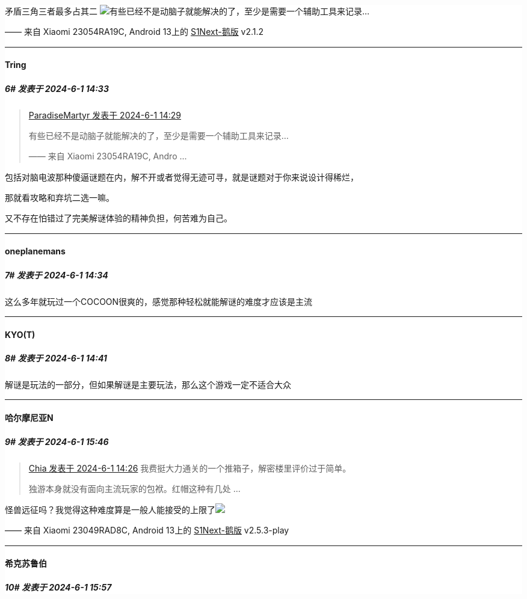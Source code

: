 矛盾三角三者最多占其二</blockquote>
<img src="https://static.saraba1st.com/image/smiley/face2017/068.png" referrerpolicy="no-referrer">有些已经不是动脑子就能解决的了，至少是需要一个辅助工具来记录…

—— 来自 Xiaomi 23054RA19C, Android 13上的 [S1Next-鹅版](https://github.com/ykrank/S1-Next/releases) v2.1.2

*****

####  Tring  
##### 6#       发表于 2024-6-1 14:33

<blockquote><a href="httphttps://bbs.saraba1st.com/2b/forum.php?mod=redirect&amp;goto=findpost&amp;pid=65078099&amp;ptid=2185777" target="_blank">ParadiseMartyr 发表于 2024-6-1 14:29</a>

有些已经不是动脑子就能解决的了，至少是需要一个辅助工具来记录…

—— 来自 Xiaomi 23054RA19C, Andro ...</blockquote>
包括对脑电波那种傻逼谜题在内，解不开或者觉得无迹可寻，就是谜题对于你来说设计得稀烂，

那就看攻略和弃坑二选一嘛。

又不存在怕错过了完美解谜体验的精神负担，何苦难为自己。

*****

####  oneplanemans  
##### 7#       发表于 2024-6-1 14:34

这么多年就玩过一个COCOON很爽的，感觉那种轻松就能解谜的难度才应该是主流

*****

####  KYO(T)  
##### 8#       发表于 2024-6-1 14:41

解谜是玩法的一部分，但如果解谜是主要玩法，那么这个游戏一定不适合大众

*****

####  哈尔摩尼亚N  
##### 9#       发表于 2024-6-1 15:46

<blockquote><a href="httphttps://bbs.saraba1st.com/2b/forum.php?mod=redirect&amp;goto=findpost&amp;pid=65078069&amp;ptid=2185777" target="_blank">Chia 发表于 2024-6-1 14:26</a>
我费挺大力通关的一个推箱子，解密楼里评价过于简单。

独游本身就没有面向主流玩家的包袱。红帽这种有几处 ...</blockquote>
怪兽远征吗？我觉得这种难度算是一般人能接受的上限了<img src="https://static.saraba1st.com/image/smiley/face2017/067.png" referrerpolicy="no-referrer">

—— 来自 Xiaomi 23049RAD8C, Android 13上的 [S1Next-鹅版](https://github.com/ykrank/S1-Next/releases) v2.5.3-play

*****

####  希克苏鲁伯  
##### 10#       发表于 2024-6-1 15:57
